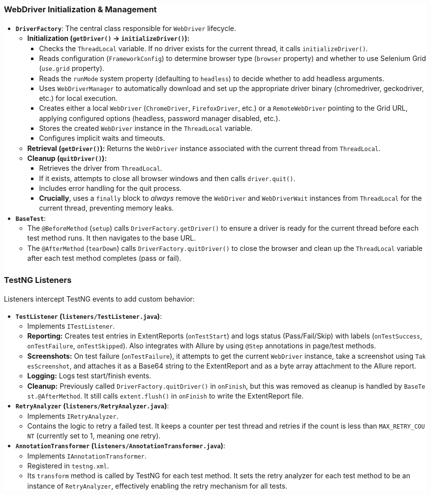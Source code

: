 ### WebDriver Initialization & Management

- **`DriverFactory`**: The central class responsible for `WebDriver` lifecycle.
    - **Initialization (`getDriver()` -> `initializeDriver()`):**
        - Checks the `ThreadLocal` variable. If no driver exists for the current thread, it calls `initializeDriver()`.
        - Reads configuration (`FrameworkConfig`) to determine browser type (`browser` property) and whether to use Selenium Grid (`use.grid` property).
        - Reads the `runMode` system property (defaulting to `headless`) to decide whether to add headless arguments.
        - Uses `WebDriverManager` to automatically download and set up the appropriate driver binary (chromedriver, geckodriver, etc.) for local execution.
        - Creates either a local `WebDriver` (`ChromeDriver`, `FirefoxDriver`, etc.) or a `RemoteWebDriver` pointing to the Grid URL, applying configured options (headless, password manager disabled, etc.).
        - Stores the created `WebDriver` instance in the `ThreadLocal` variable.
        - Configures implicit waits and timeouts.
    - **Retrieval (`getDriver()`):** Returns the `WebDriver` instance associated with the current thread from `ThreadLocal`.
    - **Cleanup (`quitDriver()`):**
        - Retrieves the driver from `ThreadLocal`.
        - If it exists, attempts to close all browser windows and then calls `driver.quit()`.
        - Includes error handling for the quit process.
        - **Crucially**, uses a `finally` block to *always* remove the `WebDriver` and `WebDriverWait` instances from `ThreadLocal` for the current thread, preventing memory leaks.
- **`BaseTest`**:
    - The `@BeforeMethod` (`setup`) calls `DriverFactory.getDriver()` to ensure a driver is ready for the current thread before each test method runs. It then navigates to the base URL.
    - The `@AfterMethod` (`tearDown`) calls `DriverFactory.quitDriver()` to close the browser and clean up the `ThreadLocal` variable after each test method completes (pass or fail).

### TestNG Listeners

Listeners intercept TestNG events to add custom behavior:

- **`TestListener` (`listeners/TestListener.java`)**:
    - Implements `ITestListener`.
    - **Reporting:** Creates test entries in ExtentReports (`onTestStart`) and logs status (Pass/Fail/Skip) with labels (`onTestSuccess`, `onTestFailure`, `onTestSkipped`). Also integrates with Allure by using `@Step` annotations in page/test methods.
    - **Screenshots:** On test failure (`onTestFailure`), it attempts to get the current `WebDriver` instance, take a screenshot using `TakesScreenshot`, and attaches it as a Base64 string to the ExtentReport and as a byte array attachment to the Allure report.
    - **Logging:** Logs test start/finish events.
    - **Cleanup:** Previously called `DriverFactory.quitDriver()` in `onFinish`, but this was removed as cleanup is handled by `BaseTest.@AfterMethod`. It still calls `extent.flush()` in `onFinish` to write the ExtentReport file.
- **`RetryAnalyzer` (`listeners/RetryAnalyzer.java`)**:
    - Implements `IRetryAnalyzer`.
    - Contains the logic to retry a failed test. It keeps a counter per test thread and retries if the count is less than `MAX_RETRY_COUNT` (currently set to 1, meaning one retry).
- **`AnnotationTransformer` (`listeners/AnnotationTransformer.java`)**:
    - Implements `IAnnotationTransformer`.
    - Registered in `testng.xml`.
    - Its `transform` method is called by TestNG for each test method. It sets the retry analyzer for each test method to be an instance of `RetryAnalyzer`, effectively enabling the retry mechanism for all tests.
